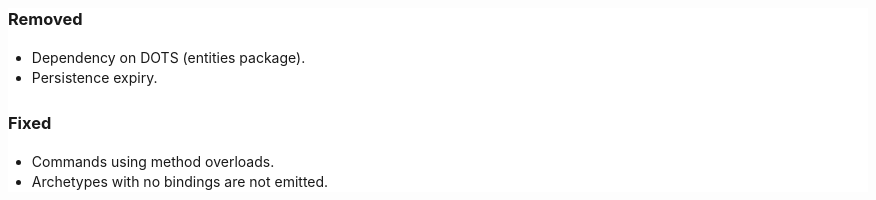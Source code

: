 ### Removed
- Dependency on DOTS (entities package).
- Persistence expiry.

### Fixed
- Commands using method overloads.
- Archetypes with no bindings are not emitted.

[1.8.0]: https://github.com/coherence/unity/compare/v1.7.0...v1.8.0
[1.7.0]: https://github.com/coherence/unity/compare/v1.6.0...v1.7.0
[1.6.0]: https://github.com/coherence/unity/compare/v1.5.1...v1.6.0
[1.5.1]: https://github.com/coherence/unity/compare/v1.5.0...v1.5.1
[1.5.0]: https://github.com/coherence/unity/compare/v1.4.3...v1.5.0
[1.4.3]: https://github.com/coherence/unity/compare/v1.4.0...v1.4.3
[1.4.0]: https://github.com/coherence/unity/compare/v1.3.1...v1.4.0
[1.3.1]: https://github.com/coherence/unity/compare/v1.3.0...v1.3.1
[1.3.0]: https://github.com/coherence/unity/compare/v1.2.4...v1.3.0
[1.2.4]: https://github.com/coherence/unity/compare/v1.2.3...v1.2.4
[1.2.3]: https://github.com/coherence/unity/compare/v1.2.2...v1.2.3
[1.2.2]: https://github.com/coherence/unity/compare/v1.2.1...v1.2.2
[1.2.1]: https://github.com/coherence/unity/compare/v1.2.0...v1.2.1
[1.2.0]: https://github.com/coherence/unity/compare/v1.1.5...v1.2.0
[1.1.5]: https://github.com/coherence/unity/compare/v1.1.4...v1.1.5
[1.1.4]: https://github.com/coherence/unity/compare/v1.1.3...v1.1.4
[1.1.3]: https://github.com/coherence/unity/compare/v1.1.2...v1.1.3
[1.1.2]: https://github.com/coherence/unity/compare/v1.1.1...v1.1.2
[1.1.1]: https://github.com/coherence/unity/compare/v1.1.0...v1.1.1
[1.1.0]: https://github.com/coherence/unity/compare/v1.0.5...v1.1.0
[1.0.5]: https://github.com/coherence/unity/compare/v1.0.4...v1.0.5
[1.0.4]: https://github.com/coherence/unity/compare/v1.0.3...v1.0.4
[1.0.3]: https://github.com/coherence/unity/compare/v1.0.2...v1.0.3
[1.0.2]: https://github.com/coherence/unity/compare/v1.0.1...v1.0.2
[1.0.1]: https://github.com/coherence/unity/compare/v1.0.0...v1.0.1
[1.0.0]: https://github.com/coherence/unity/compare/v0.10.15...v1.0.0
[0.10.15]: https://github.com/coherence/unity/compare/v0.10.14...v0.10.15
[0.10.14]: https://github.com/coherence/unity/compare/v0.10.13...v0.10.14
[0.10.13]: https://github.com/coherence/unity/compare/v0.10.12...v0.10.13
[0.10.12]: https://github.com/coherence/unity/compare/v0.10.11...v0.10.12
[0.10.11]: https://github.com/coherence/unity/compare/v0.10.10...v0.10.11
[0.10.10]: https://github.com/coherence/unity/compare/v0.10.9...v0.10.10
[0.10.9]: https://github.com/coherence/unity/compare/v0.10.8...v0.10.9
[0.10.8]: https://github.com/coherence/unity/compare/v0.10.7...v0.10.8
[0.10.7]: https://github.com/coherence/unity/compare/v0.10.6...v0.10.7
[0.10.6]: https://github.com/coherence/unity/compare/v0.10.5...v0.10.6
[0.10.5]: https://github.com/coherence/unity/compare/v0.10.4...v0.10.5
[0.10.4]: https://github.com/coherence/unity/compare/v0.9.2...v0.10.4
[0.9.2]: https://github.com/coherence/unity/compare/v0.9.2...v0.9.1
[0.9.1]: https://github.com/coherence/unity/compare/v0.9.1...v0.9.0
[0.9.0]: https://github.com/coherence/unity/compare/v0.9.0...v0.8.1
[0.8.0]: https://github.com/coherence/unity/compare/v0.7.1...v0.8.0
[0.7.1]: https://github.com/coherence/unity/compare/v0.5.1...v0.7.1
[0.5.1]: https://github.com/coherence/unity/compare/v0.5.0...v0.5.1
[0.5.0]: https://github.com/coherence/unity/releases/tag/v0.5.0
